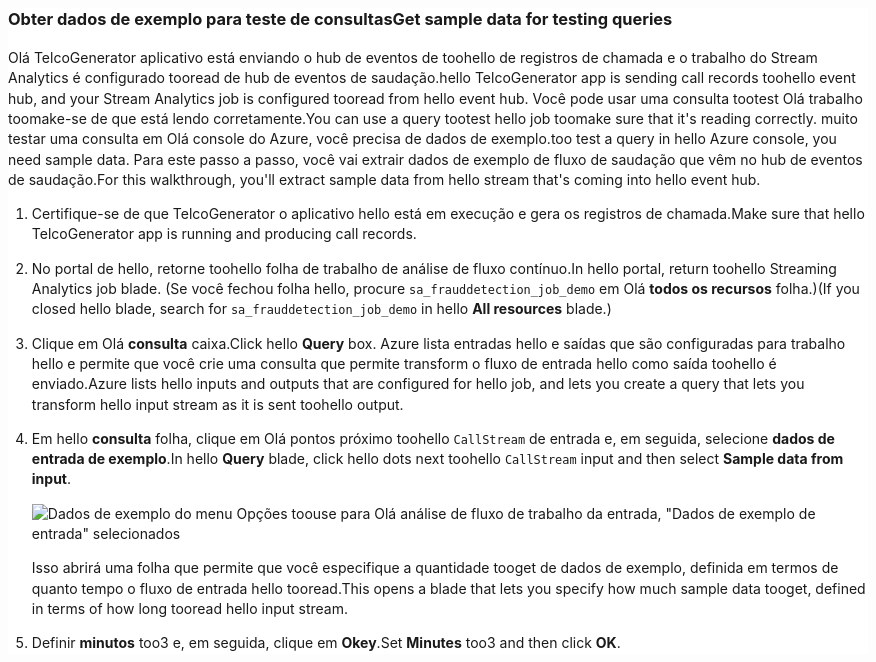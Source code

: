 ### <a name="get-sample-data-for-testing-queries"></a><span data-ttu-id="8cfbe-247">Obter dados de exemplo para teste de consultas</span><span class="sxs-lookup"><span data-stu-id="8cfbe-247">Get sample data for testing queries</span></span>

<span data-ttu-id="8cfbe-248">Olá TelcoGenerator aplicativo está enviando o hub de eventos de toohello de registros de chamada e o trabalho do Stream Analytics é configurado tooread de hub de eventos de saudação.</span><span class="sxs-lookup"><span data-stu-id="8cfbe-248">hello TelcoGenerator app is sending call records toohello event hub, and your Stream Analytics job is configured tooread from hello event hub.</span></span> <span data-ttu-id="8cfbe-249">Você pode usar uma consulta tootest Olá trabalho toomake-se de que está lendo corretamente.</span><span class="sxs-lookup"><span data-stu-id="8cfbe-249">You can use a query tootest hello job toomake sure that it's reading correctly.</span></span> <span data-ttu-id="8cfbe-250">muito testar uma consulta em Olá console do Azure, você precisa de dados de exemplo.</span><span class="sxs-lookup"><span data-stu-id="8cfbe-250">too test a query in hello Azure console, you need sample data.</span></span> <span data-ttu-id="8cfbe-251">Para este passo a passo, você vai extrair dados de exemplo de fluxo de saudação que vêm no hub de eventos de saudação.</span><span class="sxs-lookup"><span data-stu-id="8cfbe-251">For this walkthrough, you'll extract sample data from hello stream that's coming into hello event hub.</span></span>

1. <span data-ttu-id="8cfbe-252">Certifique-se de que TelcoGenerator o aplicativo hello está em execução e gera os registros de chamada.</span><span class="sxs-lookup"><span data-stu-id="8cfbe-252">Make sure that hello TelcoGenerator app is running and producing call records.</span></span>
2. <span data-ttu-id="8cfbe-253">No portal de hello, retorne toohello folha de trabalho de análise de fluxo contínuo.</span><span class="sxs-lookup"><span data-stu-id="8cfbe-253">In hello portal, return toohello Streaming Analytics job blade.</span></span> <span data-ttu-id="8cfbe-254">(Se você fechou folha hello, procure `sa_frauddetection_job_demo` em Olá **todos os recursos** folha.)</span><span class="sxs-lookup"><span data-stu-id="8cfbe-254">(If you closed hello blade, search for `sa_frauddetection_job_demo` in hello **All resources** blade.)</span></span>
3. <span data-ttu-id="8cfbe-255">Clique em Olá **consulta** caixa.</span><span class="sxs-lookup"><span data-stu-id="8cfbe-255">Click hello **Query** box.</span></span> <span data-ttu-id="8cfbe-256">Azure lista entradas hello e saídas que são configuradas para trabalho hello e permite que você crie uma consulta que permite transform o fluxo de entrada hello como saída toohello é enviado.</span><span class="sxs-lookup"><span data-stu-id="8cfbe-256">Azure lists hello inputs and outputs that are configured for hello job, and lets you create a query that lets you transform hello input stream as it is sent toohello output.</span></span>
4. <span data-ttu-id="8cfbe-257">Em hello **consulta** folha, clique em Olá pontos próximo toohello `CallStream` de entrada e, em seguida, selecione **dados de entrada de exemplo**.</span><span class="sxs-lookup"><span data-stu-id="8cfbe-257">In hello **Query** blade, click hello dots next toohello `CallStream` input and then select **Sample data from input**.</span></span>

    ![Dados de exemplo do menu Opções toouse para Olá análise de fluxo de trabalho da entrada, "Dados de exemplo de entrada" selecionados](./media/stream-analytics-real-time-fraud-detection/stream-analytics-create-sample-data-from-input.png)

    <span data-ttu-id="8cfbe-259">Isso abrirá uma folha que permite que você especifique a quantidade tooget de dados de exemplo, definida em termos de quanto tempo o fluxo de entrada hello tooread.</span><span class="sxs-lookup"><span data-stu-id="8cfbe-259">This opens a blade that lets you specify how much sample data tooget, defined in terms of how long tooread hello input stream.</span></span>

5. <span data-ttu-id="8cfbe-260">Definir **minutos** too3 e, em seguida, clique em **Okey**.</span><span class="sxs-lookup"><span data-stu-id="8cfbe-260">Set **Minutes** too3 and then click **OK**.</span></span> 
    